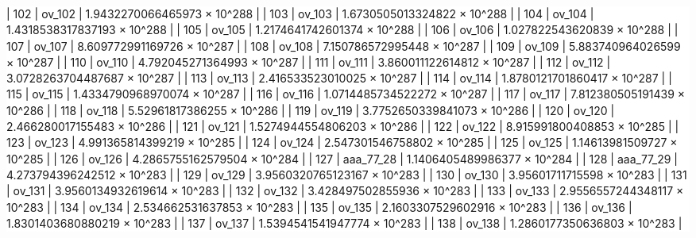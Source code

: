 | 102 | ov_102 | 1.9432270066465973 × 10^288 |
| 103 | ov_103 | 1.6730505013324822 × 10^288 |
| 104 | ov_104 | 1.4318538317837193 × 10^288 |
| 105 | ov_105 | 1.2174641742601374 × 10^288 |
| 106 | ov_106 | 1.027822543620839 × 10^288 |
| 107 | ov_107 | 8.609772991169726 × 10^287 |
| 108 | ov_108 | 7.150786572995448 × 10^287 |
| 109 | ov_109 | 5.883740964026599 × 10^287 |
| 110 | ov_110 | 4.792045271364993 × 10^287 |
| 111 | ov_111 | 3.860011122614812 × 10^287 |
| 112 | ov_112 | 3.0728263704487687 × 10^287 |
| 113 | ov_113 | 2.416533523010025 × 10^287 |
| 114 | ov_114 | 1.8780121701860417 × 10^287 |
| 115 | ov_115 | 1.4334790968970074 × 10^287 |
| 116 | ov_116 | 1.0714485734522272 × 10^287 |
| 117 | ov_117 | 7.812380505191439 × 10^286 |
| 118 | ov_118 | 5.52961817386255 × 10^286 |
| 119 | ov_119 | 3.7752650339841073 × 10^286 |
| 120 | ov_120 | 2.466280017155483 × 10^286 |
| 121 | ov_121 | 1.5274944554806203 × 10^286 |
| 122 | ov_122 | 8.915991800408853 × 10^285 |
| 123 | ov_123 | 4.991365814399219 × 10^285 |
| 124 | ov_124 | 2.547301546758802 × 10^285 |
| 125 | ov_125 | 1.14613981509727 × 10^285 |
| 126 | ov_126 | 4.2865755162579504 × 10^284 |
| 127 | aaa_77_28 | 1.1406405489986377 × 10^284 |
| 128 | aaa_77_29 | 4.273794396242512 × 10^283 |
| 129 | ov_129 | 3.9560320765123167 × 10^283 |
| 130 | ov_130 | 3.95601711715598 × 10^283 |
| 131 | ov_131 | 3.9560134932619614 × 10^283 |
| 132 | ov_132 | 3.428497502855936 × 10^283 |
| 133 | ov_133 | 2.9556557244348117 × 10^283 |
| 134 | ov_134 | 2.534662531637853 × 10^283 |
| 135 | ov_135 | 2.1603307529602916 × 10^283 |
| 136 | ov_136 | 1.8301403680880219 × 10^283 |
| 137 | ov_137 | 1.5394541541947774 × 10^283 |
| 138 | ov_138 | 1.2860177350636803 × 10^283 |
